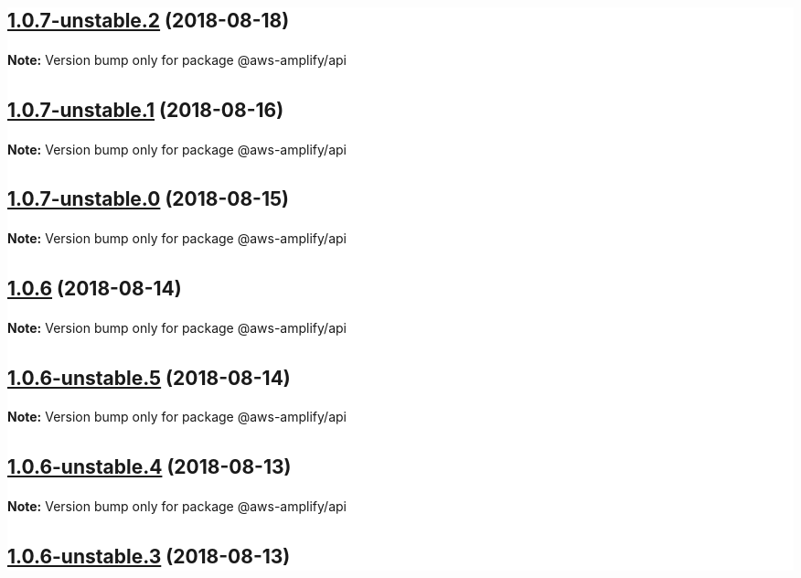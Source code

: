 <a name="1.0.7-unstable.2"></a>

## [1.0.7-unstable.2](https://github.com/aws/aws-amplify/compare/@aws-amplify/api@1.0.7-unstable.1...@aws-amplify/api@1.0.7-unstable.2) (2018-08-18)

**Note:** Version bump only for package @aws-amplify/api

<a name="1.0.7-unstable.1"></a>

## [1.0.7-unstable.1](https://github.com/aws/aws-amplify/compare/@aws-amplify/api@1.0.7-unstable.0...@aws-amplify/api@1.0.7-unstable.1) (2018-08-16)

**Note:** Version bump only for package @aws-amplify/api

<a name="1.0.7-unstable.0"></a>

## [1.0.7-unstable.0](https://github.com/aws/aws-amplify/compare/@aws-amplify/api@1.0.6...@aws-amplify/api@1.0.7-unstable.0) (2018-08-15)

**Note:** Version bump only for package @aws-amplify/api

<a name="1.0.6"></a>

## [1.0.6](https://github.com/aws/aws-amplify/compare/@aws-amplify/api@1.0.6-unstable.5...@aws-amplify/api@1.0.6) (2018-08-14)

**Note:** Version bump only for package @aws-amplify/api

<a name="1.0.6-unstable.5"></a>

## [1.0.6-unstable.5](https://github.com/aws/aws-amplify/compare/@aws-amplify/api@1.0.6-unstable.4...@aws-amplify/api@1.0.6-unstable.5) (2018-08-14)

**Note:** Version bump only for package @aws-amplify/api

<a name="1.0.6-unstable.4"></a>

## [1.0.6-unstable.4](https://github.com/aws/aws-amplify/compare/@aws-amplify/api@1.0.6-unstable.3...@aws-amplify/api@1.0.6-unstable.4) (2018-08-13)

**Note:** Version bump only for package @aws-amplify/api

<a name="1.0.6-unstable.3"></a>

## [1.0.6-unstable.3](https://github.com/aws/aws-amplify/compare/@aws-amplify/api@1.0.6-unstable.2...@aws-amplify/api@1.0.6-unstable.3) (2018-08-13)
